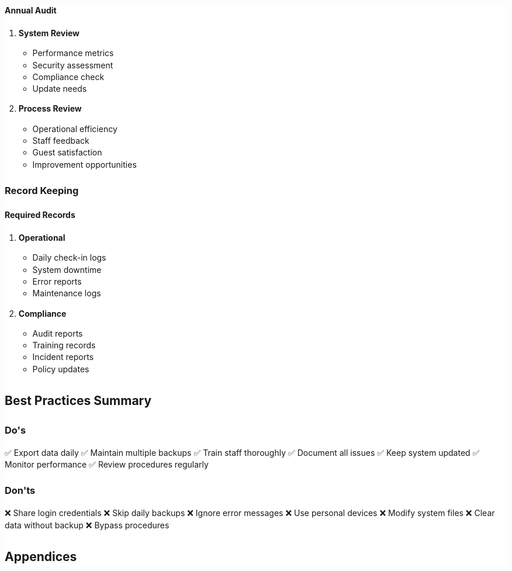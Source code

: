 #### Annual Audit
1. **System Review**
   - Performance metrics
   - Security assessment
   - Compliance check
   - Update needs

2. **Process Review**
   - Operational efficiency
   - Staff feedback
   - Guest satisfaction
   - Improvement opportunities

### Record Keeping

#### Required Records
1. **Operational**
   - Daily check-in logs
   - System downtime
   - Error reports
   - Maintenance logs

2. **Compliance**
   - Audit reports
   - Training records
   - Incident reports
   - Policy updates

## Best Practices Summary

### Do's
✅ Export data daily
✅ Maintain multiple backups
✅ Train staff thoroughly
✅ Document all issues
✅ Keep system updated
✅ Monitor performance
✅ Review procedures regularly

### Don'ts
❌ Share login credentials
❌ Skip daily backups
❌ Ignore error messages
❌ Use personal devices
❌ Modify system files
❌ Clear data without backup
❌ Bypass procedures

## Appendices
